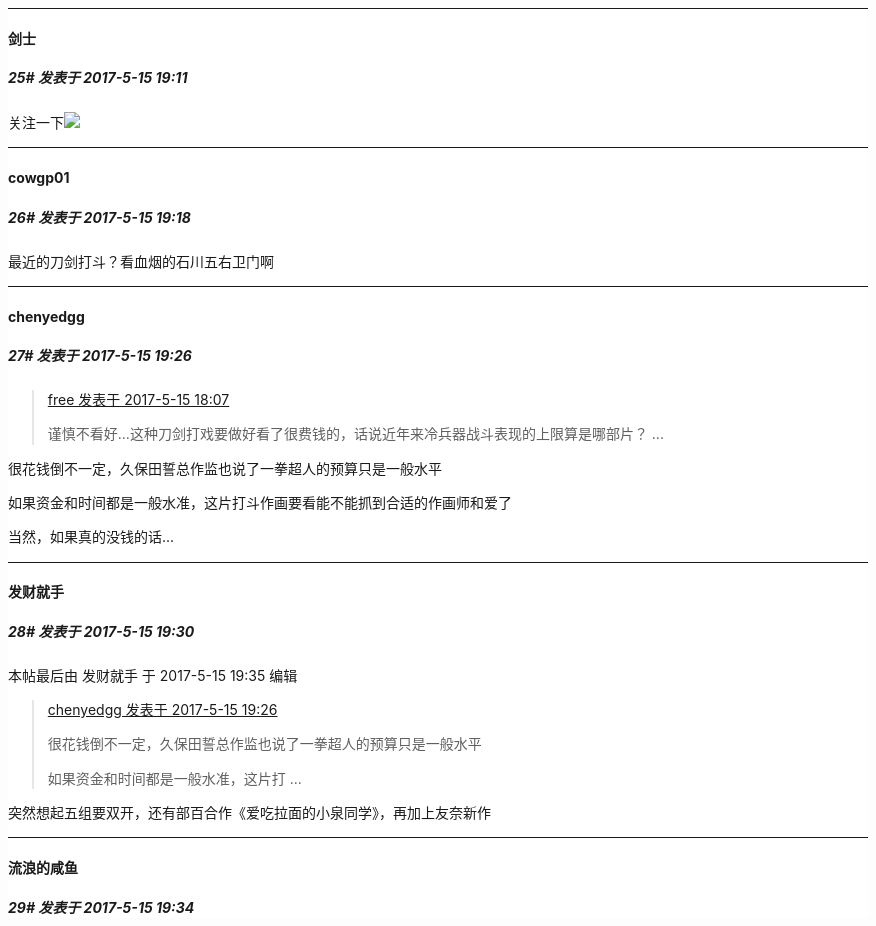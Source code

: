 
-----

####  剑士  
##### 25#       发表于 2017-5-15 19:11


关注一下<img src="https://static.saraba1st.com/image/smiley/face2017/037.png" referrerpolicy="no-referrer">


-----

####  cowgp01  
##### 26#       发表于 2017-5-15 19:18


最近的刀剑打斗？看血烟的石川五右卫门啊


-----

####  chenyedgg  
##### 27#       发表于 2017-5-15 19:26


<blockquote><a href="httphttps://bbs.saraba1st.com/2b/forum.php?mod=redirect&amp;goto=findpost&amp;pid=35956212&amp;ptid=1503154" target="_blank">free 发表于 2017-5-15 18:07</a>

谨慎不看好...这种刀剑打戏要做好看了很费钱的，话说近年来冷兵器战斗表现的上限算是哪部片？ ...</blockquote>
很花钱倒不一定，久保田誓总作监也说了一拳超人的预算只是一般水平


如果资金和时间都是一般水准，这片打斗作画要看能不能抓到合适的作画师和爱了


当然，如果真的没钱的话...


-----

####  发财就手  
##### 28#       发表于 2017-5-15 19:30


 本帖最后由 发财就手 于 2017-5-15 19:35 编辑 
<blockquote><a href="httphttps://bbs.saraba1st.com/2b/forum.php?mod=redirect&amp;goto=findpost&amp;pid=35956852&amp;ptid=1503154" target="_blank">chenyedgg 发表于 2017-5-15 19:26</a>

很花钱倒不一定，久保田誓总作监也说了一拳超人的预算只是一般水平


如果资金和时间都是一般水准，这片打 ...</blockquote>
突然想起五组要双开，还有部百合作《爱吃拉面的小泉同学》，再加上友奈新作


-----

####  流浪的咸鱼  
##### 29#       发表于 2017-5-15 19:34
